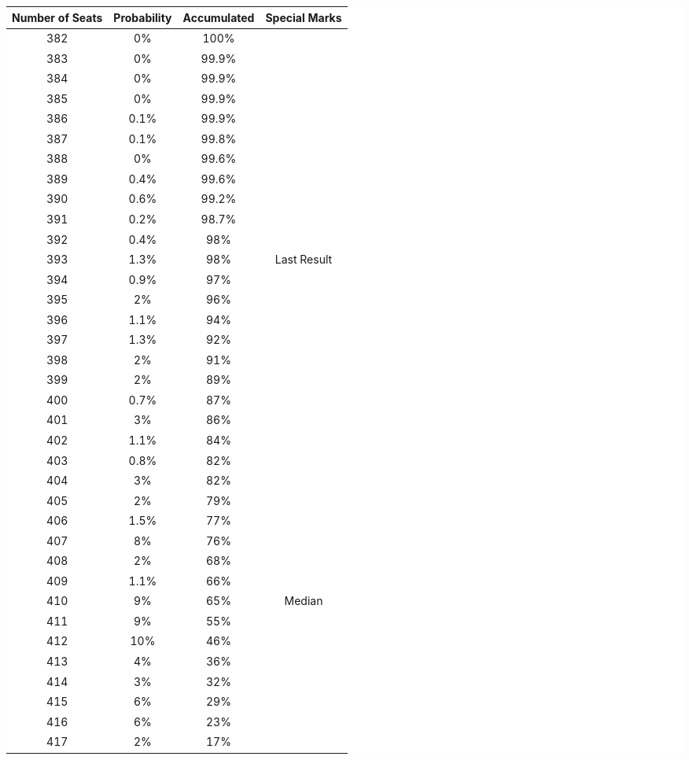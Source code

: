 | Number of Seats | Probability | Accumulated | Special Marks |
|:---------------:|:-----------:|:-----------:|:-------------:|
| 382 | 0% | 100% |  |
| 383 | 0% | 99.9% |  |
| 384 | 0% | 99.9% |  |
| 385 | 0% | 99.9% |  |
| 386 | 0.1% | 99.9% |  |
| 387 | 0.1% | 99.8% |  |
| 388 | 0% | 99.6% |  |
| 389 | 0.4% | 99.6% |  |
| 390 | 0.6% | 99.2% |  |
| 391 | 0.2% | 98.7% |  |
| 392 | 0.4% | 98% |  |
| 393 | 1.3% | 98% | Last Result |
| 394 | 0.9% | 97% |  |
| 395 | 2% | 96% |  |
| 396 | 1.1% | 94% |  |
| 397 | 1.3% | 92% |  |
| 398 | 2% | 91% |  |
| 399 | 2% | 89% |  |
| 400 | 0.7% | 87% |  |
| 401 | 3% | 86% |  |
| 402 | 1.1% | 84% |  |
| 403 | 0.8% | 82% |  |
| 404 | 3% | 82% |  |
| 405 | 2% | 79% |  |
| 406 | 1.5% | 77% |  |
| 407 | 8% | 76% |  |
| 408 | 2% | 68% |  |
| 409 | 1.1% | 66% |  |
| 410 | 9% | 65% | Median |
| 411 | 9% | 55% |  |
| 412 | 10% | 46% |  |
| 413 | 4% | 36% |  |
| 414 | 3% | 32% |  |
| 415 | 6% | 29% |  |
| 416 | 6% | 23% |  |
| 417 | 2% | 17% |  |
